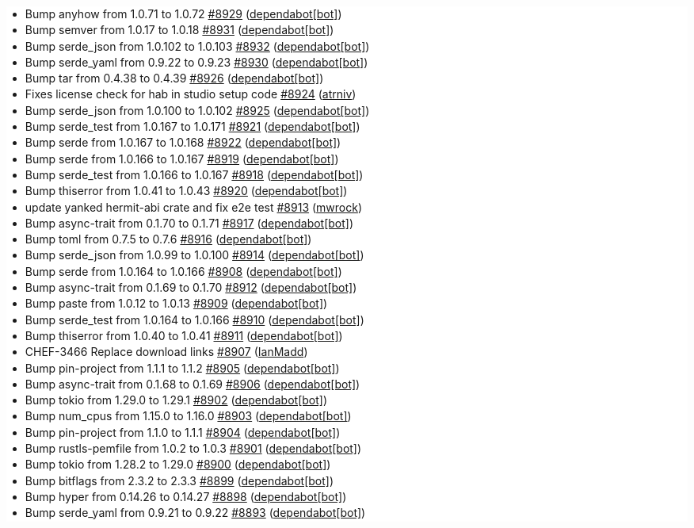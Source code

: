 - Bump anyhow from 1.0.71 to 1.0.72 [#8929](https://github.com/habitat-sh/habitat/pull/8929) ([dependabot[bot]](https://github.com/dependabot[bot])) 
- Bump semver from 1.0.17 to 1.0.18 [#8931](https://github.com/habitat-sh/habitat/pull/8931) ([dependabot[bot]](https://github.com/dependabot[bot])) 
- Bump serde_json from 1.0.102 to 1.0.103 [#8932](https://github.com/habitat-sh/habitat/pull/8932) ([dependabot[bot]](https://github.com/dependabot[bot])) 
- Bump serde_yaml from 0.9.22 to 0.9.23 [#8930](https://github.com/habitat-sh/habitat/pull/8930) ([dependabot[bot]](https://github.com/dependabot[bot])) 
- Bump tar from 0.4.38 to 0.4.39 [#8926](https://github.com/habitat-sh/habitat/pull/8926) ([dependabot[bot]](https://github.com/dependabot[bot])) 
- Fixes license check for hab in studio setup code [#8924](https://github.com/habitat-sh/habitat/pull/8924) ([atrniv](https://github.com/atrniv)) 
- Bump serde_json from 1.0.100 to 1.0.102 [#8925](https://github.com/habitat-sh/habitat/pull/8925) ([dependabot[bot]](https://github.com/dependabot[bot])) 
- Bump serde_test from 1.0.167 to 1.0.171 [#8921](https://github.com/habitat-sh/habitat/pull/8921) ([dependabot[bot]](https://github.com/dependabot[bot])) 
- Bump serde from 1.0.167 to 1.0.168 [#8922](https://github.com/habitat-sh/habitat/pull/8922) ([dependabot[bot]](https://github.com/dependabot[bot])) 
- Bump serde from 1.0.166 to 1.0.167 [#8919](https://github.com/habitat-sh/habitat/pull/8919) ([dependabot[bot]](https://github.com/dependabot[bot])) 
- Bump serde_test from 1.0.166 to 1.0.167 [#8918](https://github.com/habitat-sh/habitat/pull/8918) ([dependabot[bot]](https://github.com/dependabot[bot])) 
- Bump thiserror from 1.0.41 to 1.0.43 [#8920](https://github.com/habitat-sh/habitat/pull/8920) ([dependabot[bot]](https://github.com/dependabot[bot])) 
- update yanked hermit-abi crate and fix e2e test [#8913](https://github.com/habitat-sh/habitat/pull/8913) ([mwrock](https://github.com/mwrock)) 
- Bump async-trait from 0.1.70 to 0.1.71 [#8917](https://github.com/habitat-sh/habitat/pull/8917) ([dependabot[bot]](https://github.com/dependabot[bot])) 
- Bump toml from 0.7.5 to 0.7.6 [#8916](https://github.com/habitat-sh/habitat/pull/8916) ([dependabot[bot]](https://github.com/dependabot[bot])) 
- Bump serde_json from 1.0.99 to 1.0.100 [#8914](https://github.com/habitat-sh/habitat/pull/8914) ([dependabot[bot]](https://github.com/dependabot[bot])) 
- Bump serde from 1.0.164 to 1.0.166 [#8908](https://github.com/habitat-sh/habitat/pull/8908) ([dependabot[bot]](https://github.com/dependabot[bot])) 
- Bump async-trait from 0.1.69 to 0.1.70 [#8912](https://github.com/habitat-sh/habitat/pull/8912) ([dependabot[bot]](https://github.com/dependabot[bot])) 
- Bump paste from 1.0.12 to 1.0.13 [#8909](https://github.com/habitat-sh/habitat/pull/8909) ([dependabot[bot]](https://github.com/dependabot[bot])) 
- Bump serde_test from 1.0.164 to 1.0.166 [#8910](https://github.com/habitat-sh/habitat/pull/8910) ([dependabot[bot]](https://github.com/dependabot[bot])) 
- Bump thiserror from 1.0.40 to 1.0.41 [#8911](https://github.com/habitat-sh/habitat/pull/8911) ([dependabot[bot]](https://github.com/dependabot[bot])) 
- CHEF-3466 Replace download links [#8907](https://github.com/habitat-sh/habitat/pull/8907) ([IanMadd](https://github.com/IanMadd)) 
- Bump pin-project from 1.1.1 to 1.1.2 [#8905](https://github.com/habitat-sh/habitat/pull/8905) ([dependabot[bot]](https://github.com/dependabot[bot])) 
- Bump async-trait from 0.1.68 to 0.1.69 [#8906](https://github.com/habitat-sh/habitat/pull/8906) ([dependabot[bot]](https://github.com/dependabot[bot])) 
- Bump tokio from 1.29.0 to 1.29.1 [#8902](https://github.com/habitat-sh/habitat/pull/8902) ([dependabot[bot]](https://github.com/dependabot[bot])) 
- Bump num_cpus from 1.15.0 to 1.16.0 [#8903](https://github.com/habitat-sh/habitat/pull/8903) ([dependabot[bot]](https://github.com/dependabot[bot])) 
- Bump pin-project from 1.1.0 to 1.1.1 [#8904](https://github.com/habitat-sh/habitat/pull/8904) ([dependabot[bot]](https://github.com/dependabot[bot])) 
- Bump rustls-pemfile from 1.0.2 to 1.0.3 [#8901](https://github.com/habitat-sh/habitat/pull/8901) ([dependabot[bot]](https://github.com/dependabot[bot])) 
- Bump tokio from 1.28.2 to 1.29.0 [#8900](https://github.com/habitat-sh/habitat/pull/8900) ([dependabot[bot]](https://github.com/dependabot[bot])) 
- Bump bitflags from 2.3.2 to 2.3.3 [#8899](https://github.com/habitat-sh/habitat/pull/8899) ([dependabot[bot]](https://github.com/dependabot[bot])) 
- Bump hyper from 0.14.26 to 0.14.27 [#8898](https://github.com/habitat-sh/habitat/pull/8898) ([dependabot[bot]](https://github.com/dependabot[bot])) 
- Bump serde_yaml from 0.9.21 to 0.9.22 [#8893](https://github.com/habitat-sh/habitat/pull/8893) ([dependabot[bot]](https://github.com/dependabot[bot])) 